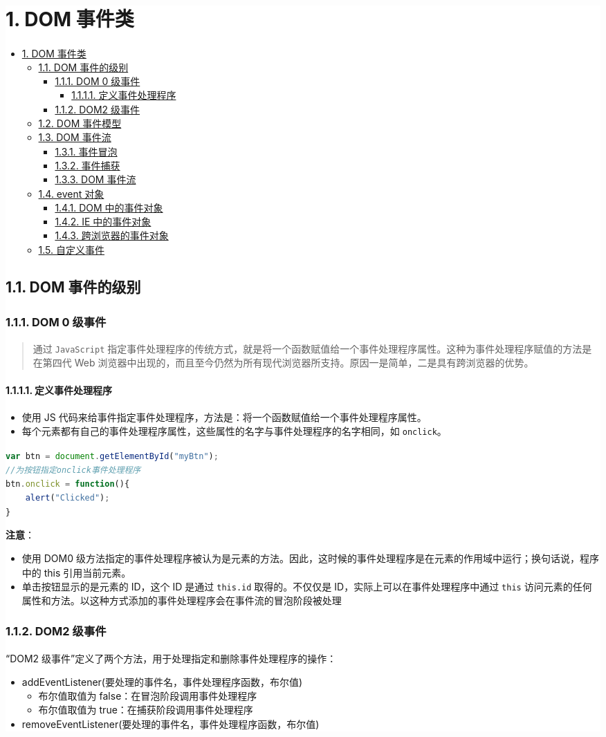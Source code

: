 # 1. DOM 事件类



- [1. DOM 事件类](#1-dom-事件类)
  - [1.1. DOM 事件的级别](#11-dom-事件的级别)
    - [1.1.1. DOM 0 级事件](#111-dom-0-级事件)
      - [1.1.1.1. 定义事件处理程序](#1111-定义事件处理程序)
    - [1.1.2. DOM2 级事件](#112-dom2-级事件)
  - [1.2. DOM 事件模型](#12-dom-事件模型)
  - [1.3. DOM 事件流](#13-dom-事件流)
    - [1.3.1. 事件冒泡](#131-事件冒泡)
    - [1.3.2. 事件捕获](#132-事件捕获)
    - [1.3.3. DOM 事件流](#133-dom-事件流)
  - [1.4. event 对象](#14-event-对象)
    - [1.4.1. DOM 中的事件对象](#141-dom-中的事件对象)
    - [1.4.2. IE 中的事件对象](#142-ie-中的事件对象)
    - [1.4.3. 跨浏览器的事件对象](#143-跨浏览器的事件对象)
  - [1.5. 自定义事件](#15-自定义事件)



## 1.1. DOM 事件的级别

### 1.1.1. DOM 0 级事件

> 通过 `JavaScript` 指定事件处理程序的传统方式，就是将一个函数赋值给一个事件处理程序属性。这种为事件处理程序赋值的方法是在第四代 Web 浏览器中出现的，而且至今仍然为所有现代浏览器所支持。原因一是简单，二是具有跨浏览器的优势。

#### 1.1.1.1. 定义事件处理程序

- 使用 JS 代码来给事件指定事件处理程序，方法是：将一个函数赋值给一个事件处理程序属性。
- 每个元素都有自己的事件处理程序属性，这些属性的名字与事件处理程序的名字相同，如 `onclick`。

```JavaScript
var btn = document.getElementById("myBtn");
//为按钮指定onclick事件处理程序
btn.onclick = function(){
    alert("Clicked");
}
```

**注意**：

- 使用 DOM0 级方法指定的事件处理程序被认为是元素的方法。因此，这时候的事件处理程序是在元素的作用域中运行；换句话说，程序中的 this 引用当前元素。
- 单击按钮显示的是元素的 ID，这个 ID 是通过 `this.id` 取得的。不仅仅是 ID，实际上可以在事件处理程序中通过 `this` 访问元素的任何属性和方法。以这种方式添加的事件处理程序会在事件流的冒泡阶段被处理

### 1.1.2. DOM2 级事件

“DOM2 级事件”定义了两个方法，用于处理指定和删除事件处理程序的操作：

- addEventListener(要处理的事件名，事件处理程序函数，布尔值)
  - 布尔值取值为 false：在冒泡阶段调用事件处理程序
  - 布尔值取值为 true：在捕获阶段调用事件处理程序
- removeEventListener(要处理的事件名，事件处理程序函数，布尔值)
